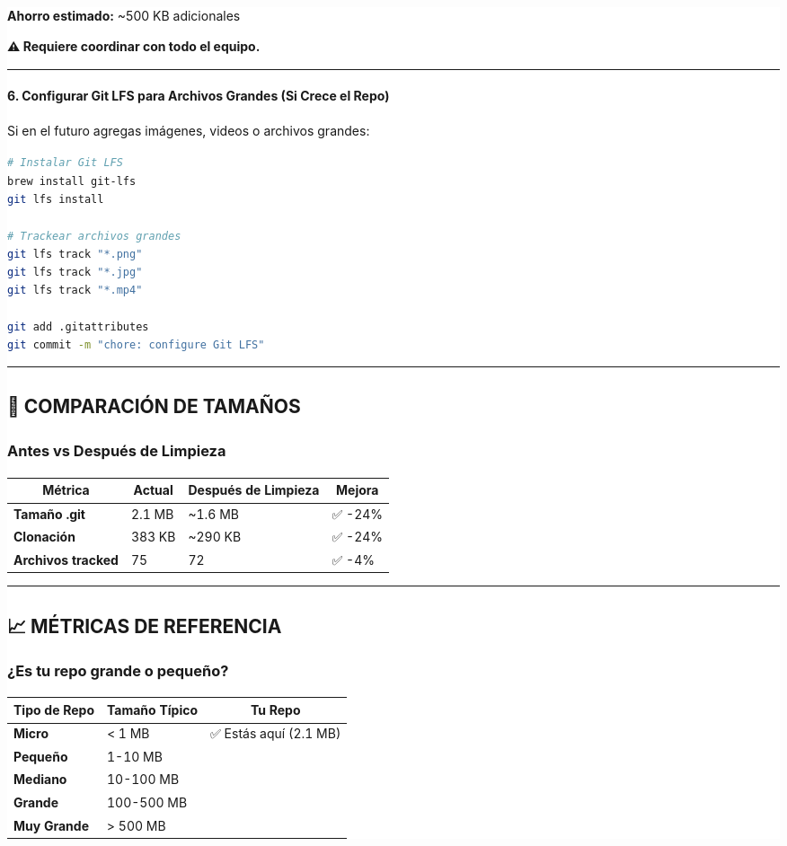 **Ahorro estimado:** ~500 KB adicionales

**⚠️ Requiere coordinar con todo el equipo.**

---

#### 6. Configurar Git LFS para Archivos Grandes (Si Crece el Repo)

Si en el futuro agregas imágenes, videos o archivos grandes:

```bash
# Instalar Git LFS
brew install git-lfs
git lfs install

# Trackear archivos grandes
git lfs track "*.png"
git lfs track "*.jpg"
git lfs track "*.mp4"

git add .gitattributes
git commit -m "chore: configure Git LFS"
```

---

## 🎯 COMPARACIÓN DE TAMAÑOS

### Antes vs Después de Limpieza

| Métrica              | Actual | Después de Limpieza | Mejora  |
| -------------------- | ------ | ------------------- | ------- |
| **Tamaño .git**      | 2.1 MB | ~1.6 MB             | ✅ -24% |
| **Clonación**        | 383 KB | ~290 KB             | ✅ -24% |
| **Archivos tracked** | 75     | 72                  | ✅ -4%  |

---

## 📈 MÉTRICAS DE REFERENCIA

### ¿Es tu repo grande o pequeño?

| Tipo de Repo   | Tamaño Típico | Tu Repo                |
| -------------- | ------------- | ---------------------- |
| **Micro**      | < 1 MB        | ✅ Estás aquí (2.1 MB) |
| **Pequeño**    | 1-10 MB       |                        |
| **Mediano**    | 10-100 MB     |                        |
| **Grande**     | 100-500 MB    |                        |
| **Muy Grande** | > 500 MB      |                        |
